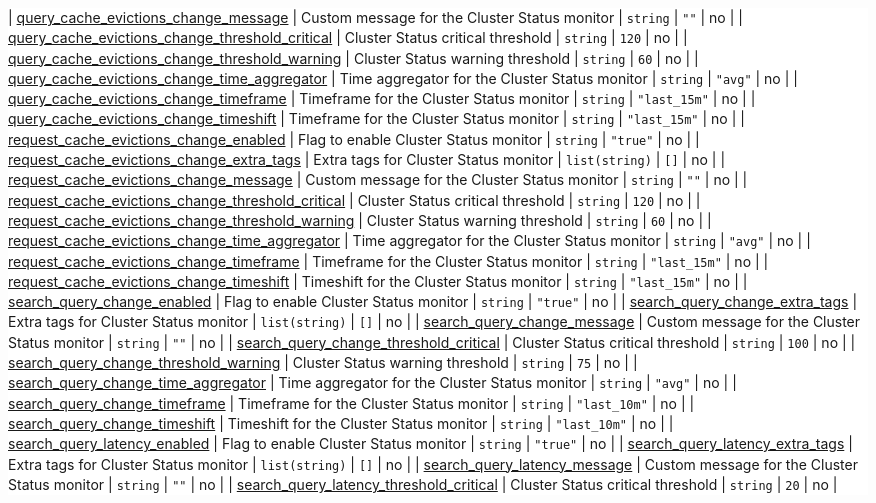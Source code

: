 | <a name="input_query_cache_evictions_change_message"></a> [query\_cache\_evictions\_change\_message](#input\_query\_cache\_evictions\_change\_message) | Custom message for the Cluster Status monitor | `string` | `""` | no |
| <a name="input_query_cache_evictions_change_threshold_critical"></a> [query\_cache\_evictions\_change\_threshold\_critical](#input\_query\_cache\_evictions\_change\_threshold\_critical) | Cluster Status  critical threshold | `string` | `120` | no |
| <a name="input_query_cache_evictions_change_threshold_warning"></a> [query\_cache\_evictions\_change\_threshold\_warning](#input\_query\_cache\_evictions\_change\_threshold\_warning) | Cluster Status warning threshold | `string` | `60` | no |
| <a name="input_query_cache_evictions_change_time_aggregator"></a> [query\_cache\_evictions\_change\_time\_aggregator](#input\_query\_cache\_evictions\_change\_time\_aggregator) | Time aggregator for the Cluster Status monitor | `string` | `"avg"` | no |
| <a name="input_query_cache_evictions_change_timeframe"></a> [query\_cache\_evictions\_change\_timeframe](#input\_query\_cache\_evictions\_change\_timeframe) | Timeframe for the Cluster Status monitor | `string` | `"last_15m"` | no |
| <a name="input_query_cache_evictions_change_timeshift"></a> [query\_cache\_evictions\_change\_timeshift](#input\_query\_cache\_evictions\_change\_timeshift) | Timeframe for the Cluster Status monitor | `string` | `"last_15m"` | no |
| <a name="input_request_cache_evictions_change_enabled"></a> [request\_cache\_evictions\_change\_enabled](#input\_request\_cache\_evictions\_change\_enabled) | Flag to enable Cluster Status monitor | `string` | `"true"` | no |
| <a name="input_request_cache_evictions_change_extra_tags"></a> [request\_cache\_evictions\_change\_extra\_tags](#input\_request\_cache\_evictions\_change\_extra\_tags) | Extra tags for Cluster Status monitor | `list(string)` | `[]` | no |
| <a name="input_request_cache_evictions_change_message"></a> [request\_cache\_evictions\_change\_message](#input\_request\_cache\_evictions\_change\_message) | Custom message for the Cluster Status monitor | `string` | `""` | no |
| <a name="input_request_cache_evictions_change_threshold_critical"></a> [request\_cache\_evictions\_change\_threshold\_critical](#input\_request\_cache\_evictions\_change\_threshold\_critical) | Cluster Status  critical threshold | `string` | `120` | no |
| <a name="input_request_cache_evictions_change_threshold_warning"></a> [request\_cache\_evictions\_change\_threshold\_warning](#input\_request\_cache\_evictions\_change\_threshold\_warning) | Cluster Status warning threshold | `string` | `60` | no |
| <a name="input_request_cache_evictions_change_time_aggregator"></a> [request\_cache\_evictions\_change\_time\_aggregator](#input\_request\_cache\_evictions\_change\_time\_aggregator) | Time aggregator for the Cluster Status monitor | `string` | `"avg"` | no |
| <a name="input_request_cache_evictions_change_timeframe"></a> [request\_cache\_evictions\_change\_timeframe](#input\_request\_cache\_evictions\_change\_timeframe) | Timeframe for the Cluster Status monitor | `string` | `"last_15m"` | no |
| <a name="input_request_cache_evictions_change_timeshift"></a> [request\_cache\_evictions\_change\_timeshift](#input\_request\_cache\_evictions\_change\_timeshift) | Timeshift for the Cluster Status monitor | `string` | `"last_15m"` | no |
| <a name="input_search_query_change_enabled"></a> [search\_query\_change\_enabled](#input\_search\_query\_change\_enabled) | Flag to enable Cluster Status monitor | `string` | `"true"` | no |
| <a name="input_search_query_change_extra_tags"></a> [search\_query\_change\_extra\_tags](#input\_search\_query\_change\_extra\_tags) | Extra tags for Cluster Status monitor | `list(string)` | `[]` | no |
| <a name="input_search_query_change_message"></a> [search\_query\_change\_message](#input\_search\_query\_change\_message) | Custom message for the Cluster Status monitor | `string` | `""` | no |
| <a name="input_search_query_change_threshold_critical"></a> [search\_query\_change\_threshold\_critical](#input\_search\_query\_change\_threshold\_critical) | Cluster Status  critical threshold | `string` | `100` | no |
| <a name="input_search_query_change_threshold_warning"></a> [search\_query\_change\_threshold\_warning](#input\_search\_query\_change\_threshold\_warning) | Cluster Status warning threshold | `string` | `75` | no |
| <a name="input_search_query_change_time_aggregator"></a> [search\_query\_change\_time\_aggregator](#input\_search\_query\_change\_time\_aggregator) | Time aggregator for the Cluster Status monitor | `string` | `"avg"` | no |
| <a name="input_search_query_change_timeframe"></a> [search\_query\_change\_timeframe](#input\_search\_query\_change\_timeframe) | Timeframe for the Cluster Status monitor | `string` | `"last_10m"` | no |
| <a name="input_search_query_change_timeshift"></a> [search\_query\_change\_timeshift](#input\_search\_query\_change\_timeshift) | Timeshift for the Cluster Status monitor | `string` | `"last_10m"` | no |
| <a name="input_search_query_latency_enabled"></a> [search\_query\_latency\_enabled](#input\_search\_query\_latency\_enabled) | Flag to enable Cluster Status monitor | `string` | `"true"` | no |
| <a name="input_search_query_latency_extra_tags"></a> [search\_query\_latency\_extra\_tags](#input\_search\_query\_latency\_extra\_tags) | Extra tags for Cluster Status monitor | `list(string)` | `[]` | no |
| <a name="input_search_query_latency_message"></a> [search\_query\_latency\_message](#input\_search\_query\_latency\_message) | Custom message for the Cluster Status monitor | `string` | `""` | no |
| <a name="input_search_query_latency_threshold_critical"></a> [search\_query\_latency\_threshold\_critical](#input\_search\_query\_latency\_threshold\_critical) | Cluster Status  critical threshold | `string` | `20` | no |